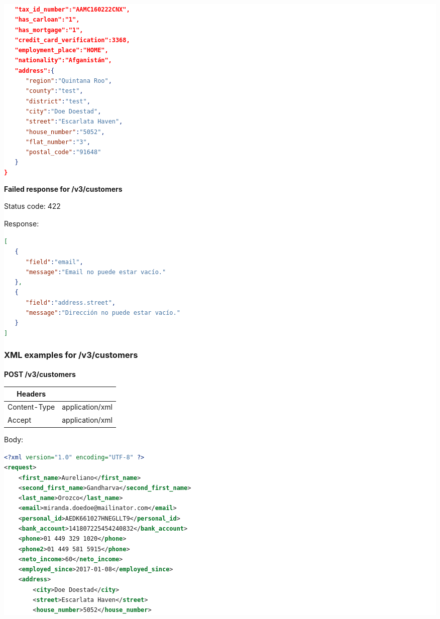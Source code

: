 ```json
   "tax_id_number":"AAMC160222CNX",
   "has_carloan":"1",
   "has_mortgage":"1",
   "credit_card_verification":3368,
   "employment_place":"HOME",
   "nationality":"Afganistán",
   "address":{
      "region":"Quintana Roo",
      "county":"test",
      "district":"test",
      "city":"Doe Doestad",
      "street":"Escarlata Haven",
      "house_number":"5052",
      "flat_number":"3",
      "postal_code":"91648"
   }
}
```

**Failed response for /v3/customers**

Status code: 422

Response:
```json
[
   {
      "field":"email",
      "message":"Email no puede estar vacío."
   },
   {
      "field":"address.street",
      "message":"Dirección no puede estar vacío."
   }
]
```

### XML examples for /v3/customers

**POST /v3/customers**

| Headers      |                  |
|--------------|------------------|
| Content-Type | application/xml  |
| Accept       | application/xml  |


Body:
```xml
<?xml version="1.0" encoding="UTF-8" ?>
<request>
    <first_name>Aureliano</first_name>
    <second_first_name>Gandharva</second_first_name>
    <last_name>Orozco</last_name>
    <email>miranda.doedoe@mailinator.com</email>
    <personal_id>AEDK661027HNEGLLT9</personal_id>
    <bank_account>141807225454240832</bank_account>
    <phone>01 449 329 1020</phone>
    <phone2>01 449 581 5915</phone>
    <neto_income>60</neto_income>
    <employed_since>2017-01-08</employed_since>
    <address>
        <city>Doe Doestad</city>
        <street>Escarlata Haven</street>
        <house_number>5052</house_number>
```